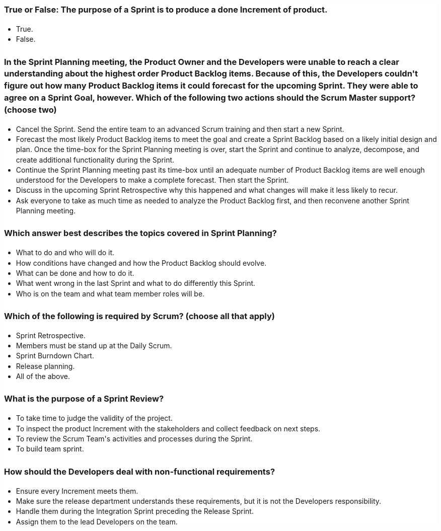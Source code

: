 ### True or False: The purpose of a Sprint is to produce a done Increment of product.
* True.
* False.

### In the Sprint Planning meeting, the Product Owner and the Developers were unable to reach a clear understanding about the highest order Product Backlog items. Because of this, the Developers couldn't figure out how many Product Backlog items it could forecast for the upcoming Sprint. They were able to agree on a Sprint Goal, however. Which of the following two actions should the Scrum Master support? (choose two)
* Cancel the Sprint. Send the entire team to an advanced Scrum training and then start a new Sprint.
* Forecast the most likely Product Backlog items to meet the goal and create a Sprint Backlog based on a likely initial design and plan. Once the time-box for the Sprint Planning meeting is over, start the Sprint and continue to analyze, decompose, and create additional functionality during the Sprint.
* Continue the Sprint Planning meeting past its time-box until an adequate number of Product Backlog items are well enough understood for the Developers to make a complete forecast. Then start the Sprint.
* Discuss in the upcoming Sprint Retrospective why this happened and what changes will make it less likely to recur.
* Ask everyone to take as much time as needed to analyze the Product Backlog first, and then reconvene another Sprint Planning meeting.

### Which answer best describes the topics covered in Sprint Planning?
* What to do and who will do it.
* How conditions have changed and how the Product Backlog should evolve.
* What can be done and how to do it.
* What went wrong in the last Sprint and what to do differently this Sprint.
* Who is on the team and what team member roles will be.

### Which of the following is required by Scrum? (choose all that apply)
* Sprint Retrospective.
* Members must be stand up at the Daily Scrum.
* Sprint Burndown Chart.
* Release planning.
* All of the above.

### What is the purpose of a Sprint Review?
* To take time to judge the validity of the project.
* To inspect the product Increment with the stakeholders and collect feedback on next steps.
* To review the Scrum Team's activities and processes during the Sprint.
* To build team sprint.

### How should the Developers deal with non-functional requirements?
* Ensure every Increment meets them.
* Make sure the release department understands these requirements, but it is not the Developers responsibility.
* Handle them during the Integration Sprint preceding the Release Sprint.
* Assign them to the lead Developers on the team.
